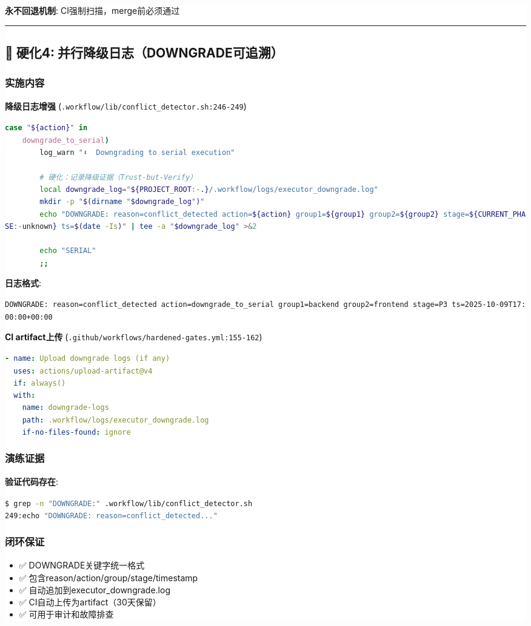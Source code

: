 **永不回退机制**: CI强制扫描，merge前必须通过

---

## 🎯 硬化4: 并行降级日志（DOWNGRADE可追溯）

### 实施内容

**降级日志增强** (`.workflow/lib/conflict_detector.sh:246-249`)
```bash
case "${action}" in
    downgrade_to_serial)
        log_warn "⬇️  Downgrading to serial execution"

        # 硬化：记录降级证据（Trust-but-Verify）
        local downgrade_log="${PROJECT_ROOT:-.}/.workflow/logs/executor_downgrade.log"
        mkdir -p "$(dirname "$downgrade_log")"
        echo "DOWNGRADE: reason=conflict_detected action=${action} group1=${group1} group2=${group2} stage=${CURRENT_PHASE:-unknown} ts=$(date -Is)" | tee -a "$downgrade_log" >&2

        echo "SERIAL"
        ;;
```

**日志格式**:
```
DOWNGRADE: reason=conflict_detected action=downgrade_to_serial group1=backend group2=frontend stage=P3 ts=2025-10-09T17:00:00+00:00
```

**CI artifact上传** (`.github/workflows/hardened-gates.yml:155-162`)
```yaml
- name: Upload downgrade logs (if any)
  uses: actions/upload-artifact@v4
  if: always()
  with:
    name: downgrade-logs
    path: .workflow/logs/executor_downgrade.log
    if-no-files-found: ignore
```

### 演练证据

**验证代码存在**:
```bash
$ grep -n "DOWNGRADE:" .workflow/lib/conflict_detector.sh
249:echo "DOWNGRADE: reason=conflict_detected..."
```

### 闭环保证

- ✅ DOWNGRADE关键字统一格式
- ✅ 包含reason/action/group/stage/timestamp
- ✅ 自动追加到executor_downgrade.log
- ✅ CI自动上传为artifact（30天保留）
- ✅ 可用于审计和故障排查

